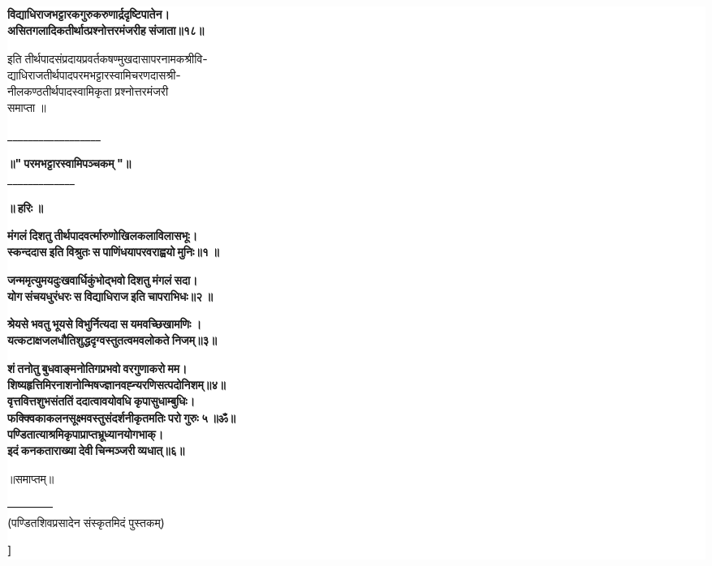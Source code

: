 **विद्याधिराजभट्टारकगुरुकरुणार्द्रदृष्टिपातेन।  
असितगलादिकतीर्थात्प्रश्नोत्तरमंजरीह संजाता॥१८॥**

इति तीर्थपादसंप्रदायप्रवर्तकषण्मुखदासापरनामकश्रीवि-  
द्याधिराजतीर्थपादपरमभट्टारस्वामिचरणदासश्री-  
नीलकण्ठतीर्थपादस्वामिकृता प्रश्नोत्तरमंजरी  
समाप्ता ॥

\_\_\_\_\_\_\_\_\_\_\_\_\_\_\_\_\_\_

**॥" परमभट्टारस्वामिपञ्चकम् "॥**  
\_\_\_\_\_\_\_\_\_\_\_\_\_

**॥ हरिः ॥**

**मंगलं दिशतु तीर्थपादवर्त्मारुणोखिलकलाविलासभूः।  
स्कन्ददास इति विश्रुतः स पाणिंधयापरवराह्वयो मुनिः॥१ ॥**

**जन्ममृत्युमयदुःखवार्धिकुंभोद्भवो दिशतु मंगलं सदा।  
योग संचयधुरंधरः स विद्याधिराज इति चापराभिधः॥२ ॥**

**श्रेयसे भवतु भूयसे विभुर्नित्यदा स यमवच्छिखामणिः ।  
यत्कटाक्षजलधौतिशुद्धदृग्वस्तुतत्वमवलोकते निजम्॥३॥**

**शं तनोतु बुधवाङ्मनोतिगप्रभवो वरगुणाकरो मम।  
शिष्यहृत्तिमिरनाशनोन्मिषज्ज्ञानवह्न्यरणिसत्पदोनिशम्॥४॥  
वृत्तवित्तशुभसंततिं ददात्वावयोवधि कृपासुधाम्बुधिः।  
फक्क्विकाकलनसूक्ष्मवस्तुसंदर्शनीकृतमतिः परो गुरुः ५ ॥ॐ॥  
पण्डितात्याश्रमिकृपाप्राप्तभ्रूध्यानयोगभाक्।  
इदं कनकताराख्या देवी चिन्मञ्जरी व्यधात्॥६॥**

॥समाप्तम्॥

————  
(पण्डितशिवप्रसादेन संस्कृतमिदं पुस्तकम्)

\]